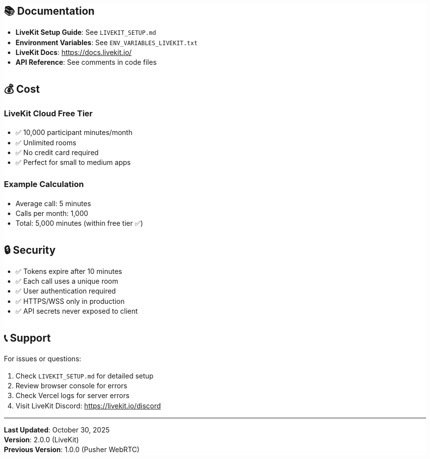 ## 📚 Documentation

- **LiveKit Setup Guide**: See `LIVEKIT_SETUP.md`
- **Environment Variables**: See `ENV_VARIABLES_LIVEKIT.txt`
- **LiveKit Docs**: https://docs.livekit.io/
- **API Reference**: See comments in code files

## 💰 Cost

### LiveKit Cloud Free Tier
- ✅ 10,000 participant minutes/month
- ✅ Unlimited rooms
- ✅ No credit card required
- ✅ Perfect for small to medium apps

### Example Calculation
- Average call: 5 minutes
- Calls per month: 1,000
- Total: 5,000 minutes (within free tier ✅)

## 🔒 Security

- ✅ Tokens expire after 10 minutes
- ✅ Each call uses a unique room
- ✅ User authentication required
- ✅ HTTPS/WSS only in production
- ✅ API secrets never exposed to client

## 📞 Support

For issues or questions:
1. Check `LIVEKIT_SETUP.md` for detailed setup
2. Review browser console for errors
3. Check Vercel logs for server errors
4. Visit LiveKit Discord: https://livekit.io/discord

---

**Last Updated**: October 30, 2025  
**Version**: 2.0.0 (LiveKit)  
**Previous Version**: 1.0.0 (Pusher WebRTC)

